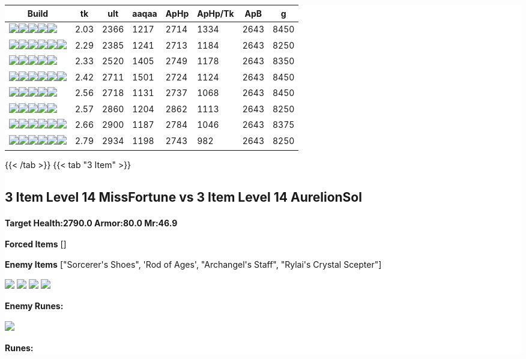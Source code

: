 



 Build |tk|ult|aaqaa|ApHp|ApHp/Tk|ApB|g
-|-|-|-|-|-|-|-
![](/item/6672.png)![](/item/6676.png)![](/item/1053.png)![](/item/1055.png)![](/item/3006.png)|2.03|2366|1217|2714|1334|2643|8450
![](/item/3179.png)![](/item/6672.png)![](/item/1001.png)![](/item/1053.png)![](/item/1055.png)![](/item/1038.png)|2.29|2385|1241|2713|1184|2643|8250
![](/item/3153.png)![](/item/6676.png)![](/item/1001.png)![](/item/1055.png)![](/item/1038.png)|2.33|2520|1405|2749|1178|2643|8350
![](/item/6676.png)![](/item/6671.png)![](/item/1053.png)![](/item/1055.png)![](/item/1036.png)![](/item/1036.png)|2.42|2711|1501|2724|1124|2643|8450
![](/item/6676.png)![](/item/6696.png)![](/item/1053.png)![](/item/1055.png)![](/item/3006.png)|2.56|2718|1131|2737|1068|2643|8450
![](/item/3072.png)![](/item/6676.png)![](/item/1001.png)![](/item/1055.png)![](/item/1038.png)|2.57|2860|1204|2862|1113|2643|8250
![](/item/3074.png)![](/item/6676.png)![](/item/1001.png)![](/item/1055.png)![](/item/1037.png)![](/item/1036.png)|2.66|2900|1187|2784|1046|2643|8375
![](/item/3179.png)![](/item/6676.png)![](/item/1001.png)![](/item/1053.png)![](/item/1055.png)![](/item/1038.png)|2.79|2934|1198|2743|982|2643|8250
{{< /tab >}}
{{< tab "3 Item" >}}
## 3 Item Level 14 MissFortune vs 3 Item Level 14 AurelionSol

**Target Health:2790.0 Armor:80.0 Mr:46.9**


**Forced Items** []








**Enemy Items** ["Sorcerer's Shoes", 'Rod of Ages', "Archangel's Staff", "Rylai's Crystal Scepter"]





![](/item/3020.png)
![](/item/6657.png)
![](/item/3003.png)
![](/item/3116.png)



**Enemy Runes:**





![](/StatMods/StatModsArmorIcon.png)



**Runes:**

